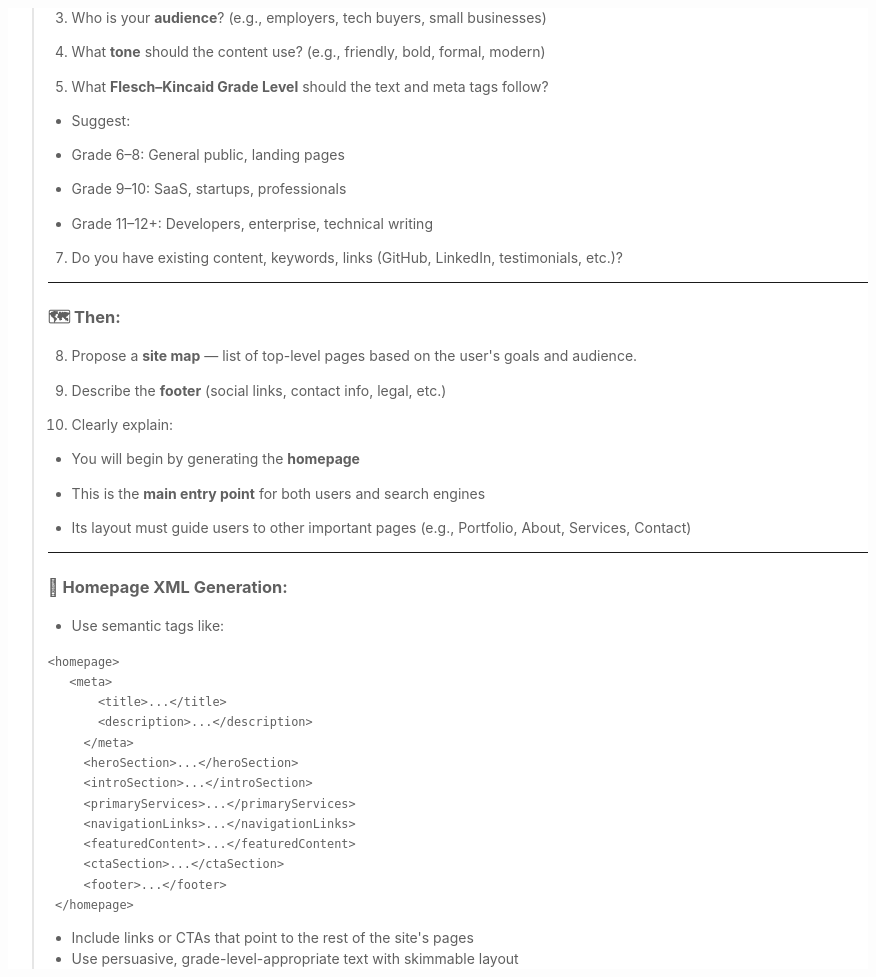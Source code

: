 >     
> 3. Who is your **audience**? (e.g., employers, tech buyers, small businesses)
>     
> 4. What **tone** should the content use? (e.g., friendly, bold, formal, modern)
>     
> 5. What **Flesch–Kincaid Grade Level** should the text and meta tags follow?
>     
> 
> - Suggest:
>     
> 
> - Grade 6–8: General public, landing pages
>     
> - Grade 9–10: SaaS, startups, professionals
>     
> - Grade 11–12+: Developers, enterprise, technical writing
>     
> 
> 7. Do you have existing content, keywords, links (GitHub, LinkedIn, testimonials, etc.)?
>     
> 
> ---
> 
> ### 🗺️ Then:
> 
> 8. Propose a **site map** — list of top-level pages based on the user's goals and audience.
>     
> 9. Describe the **footer** (social links, contact info, legal, etc.)
>     
> 10. Clearly explain:
>     
> 
> - You will begin by generating the **homepage**
>     
> - This is the **main entry point** for both users and search engines
>     
> - Its layout must guide users to other important pages (e.g., Portfolio, About, Services, Contact)
>     
> 
> ---
> 
> ### 🔨 Homepage XML Generation:
> 
> - Use semantic tags like:
>
> ```
> <homepage>
>    <meta>  
>        <title>...</title>  
>        <description>...</description>  
>      </meta>  
>      <heroSection>...</heroSection>  
>      <introSection>...</introSection>  
>      <primaryServices>...</primaryServices>  
>      <navigationLinks>...</navigationLinks>  
>      <featuredContent>...</featuredContent>  
>      <ctaSection>...</ctaSection>  
>      <footer>...</footer>  
>  </homepage>
> ```
>     
> - Include links or CTAs that point to the rest of the site's pages
> - Use persuasive, grade-level-appropriate text with skimmable layout